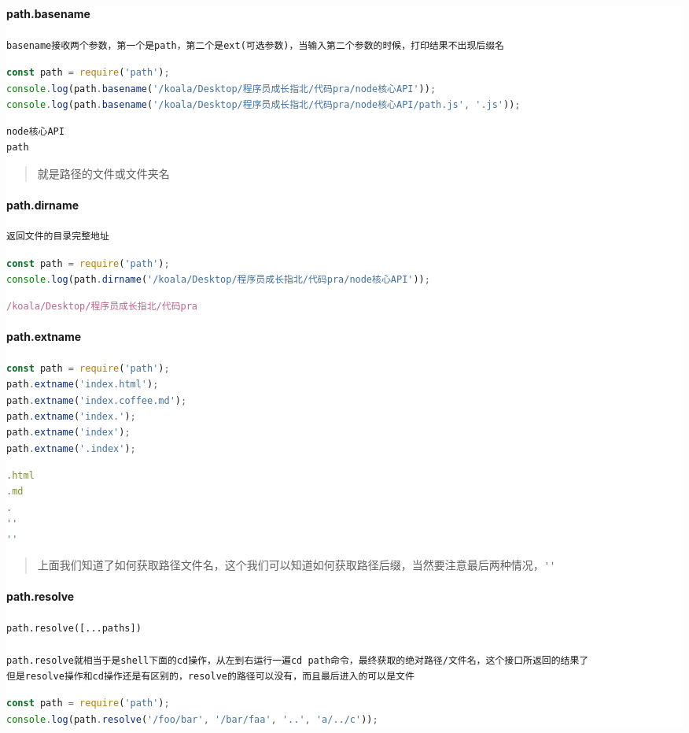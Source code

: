 #### path.basename

	basename接收两个参数，第一个是path，第二个是ext(可选参数)，当输入第二个参数的时候，打印结果不出现后缀名

```js
const path = require('path');
console.log(path.basename('/koala/Desktop/程序员成长指北/代码pra/node核心API'));
console.log(path.basename('/koala/Desktop/程序员成长指北/代码pra/node核心API/path.js', '.js'));
```

```js
node核心API
path
```

> 就是路径的文件或文件夹名

#### path.dirname

	返回文件的目录完整地址

```js
const path = require('path');
console.log(path.dirname('/koala/Desktop/程序员成长指北/代码pra/node核心API'));
```

```js
/koala/Desktop/程序员成长指北/代码pra
```

#### path.extname

```js
const path = require('path');
path.extname('index.html');
path.extname('index.coffee.md');
path.extname('index.');
path.extname('index');
path.extname('.index');
```

```js
.html
.md
.
''
''
```

> 上面我们知道了如何获取路径文件名，这个我们可以知道如何获取路径后缀，当然要注意最后两种情况，`''`

#### path.resolve

	path.resolve([...paths])

	path.resolve就相当于是shell下面的cd操作，从左到右运行一遍cd path命令，最终获取的绝对路径/文件名，这个接口所返回的结果了
	但是resolve操作和cd操作还是有区别的，resolve的路径可以没有，而且最后进入的可以是文件

```js
const path = require('path');
console.log(path.resolve('/foo/bar', '/bar/faa', '..', 'a/../c'));
```
